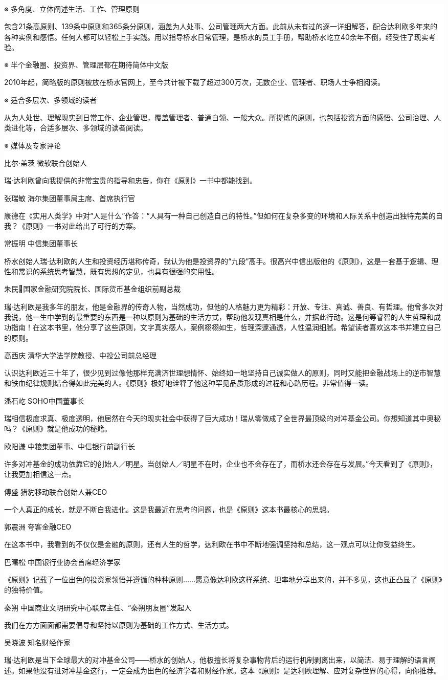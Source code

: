 ※ 多角度、立体阐述生活、工作、管理原则

包含21条高原则、139条中原则和365条分原则，涵盖为人处事、公司管理两大方面。此前从未有过的逐一详细解答，配合达利欧多年来的各种实例和感悟。任何人都可以轻松上手实践。用以指导桥水日常管理，是桥水的员工手册，帮助桥水屹立40余年不倒，经受住了现实考验。

※ 半个金融圈、投资界、管理层都在期待简体中文版

2010年起，简略版的原则被放在桥水官网上，至今共计被下载了超过300万次，无数企业、管理者、职场人士争相阅读。

※ 适合多层次、多领域的读者

从为人处世、理解现实到日常工作、企业管理，覆盖管理者、普通白领、一般大众。所提炼的原则，也包括投资方面的感悟、公司治理、人类进化等，合适多层次、多领域的读者阅读。

※ 媒体及专家评论

比尔·盖茨 微软联合创始人

瑞·达利欧曾向我提供的非常宝贵的指导和忠告，你在《原则》一书中都能找到。

张瑞敏 海尔集团董事局主席、首席执行官

康德在《实用人类学》中对“人是什么”作答：“人具有一种自己创造自己的特性。”但如何在复杂多变的环境和人际关系中创造出独特完美的自我？《原则》一书对此给出了可行的方案。

常振明 中信集团董事长

桥水创始人瑞·达利欧的人生和投资经历堪称传奇，我认为他是投资界的“九段”高手。很高兴中信出版他的《原则》，这是一套基于逻辑、理性和常识的系统思考智慧，既有思想的定见，也具有很强的实用性。

朱民国家金融研究院院长、国际货币基金组织前副总裁

瑞·达利欧是我多年的朋友，他是金融界的传奇人物，当然成功，但他的人格魅力更为精彩：开放、专注、真诚、善良、有哲理。他曾多次对我说，他一生中学到的最重要的东西是一种以原则为基础的生活方式，帮助他发现真相是什么，并据此行动。这是何等睿智的人生哲理和成功指南！在这本书里，他分享了这些原则，文字真实感人，案例栩栩如生，哲理深邃通透，人性温润细腻。希望读者喜欢这本书并建立自己的原则。

高西庆 清华大学法学院教授、中投公司前总经理

认识达利欧近三十年了，很少见到过像他那样充满济世理想情怀、始终如一地坚持自己诚实做人的原则，同时又能把金融战场上的逆市智慧和铁血纪律规则结合得如此完美的人。《原则》极好地诠释了他这种罕见品质形成的过程和心路历程。非常值得一读。

潘石屹 SOHO中国董事长

瑞相信极度求真、极度透明，他居然在今天的现实社会中获得了巨大成功！瑞从零做成了全世界最顶级的对冲基金公司。你想知道其中奥秘吗？《原则》就是他成功的秘籍。

欧阳谦 中粮集团董事、中信银行前副行长

许多对冲基金的成功依靠它的创始人／明星。当创始人／明星不在时，企业也不会存在了，而桥水还会存在与发展。”今天看到了《原则》，让我更加相信这一点。

傅盛 猎豹移动联合创始人兼CEO

一个人真正的成长，就是不断自我进化。这是我最近在思考的问题，也是《原则》这本书最核心的思想。

郭震洲 夸客金融CEO

在这本书中，我看到的不仅仅是金融的原则，还有人生的哲学，达利欧在书中不断地强调坚持和总结，这一观点可以让你受益终生。

巴曙松 中国银行业协会首席经济学家

《原则》记载了一位出色的投资家领悟并遵循的种种原则……愿意像达利欧这样系统、坦率地分享出来的，并不多见，这也正凸显了《原则》的独特价值。

秦朔 中国商业文明研究中心联席主任、“秦朔朋友圈”发起人

我们在方方面面都需要倡导和坚持以原则为基础的工作方式、生活方式。

吴晓波 知名财经作家

瑞·达利欧是当下全球最大的对冲基金公司——桥水的创始人，他极擅长将复杂事物背后的运行机制剥离出来，以简洁、易于理解的语言阐述。如果他没有进对冲基金这行，一定会成为出色的经济学者和财经作家。这本《原则》是达利欧理解、应对复杂世界的心得，向你推荐。
